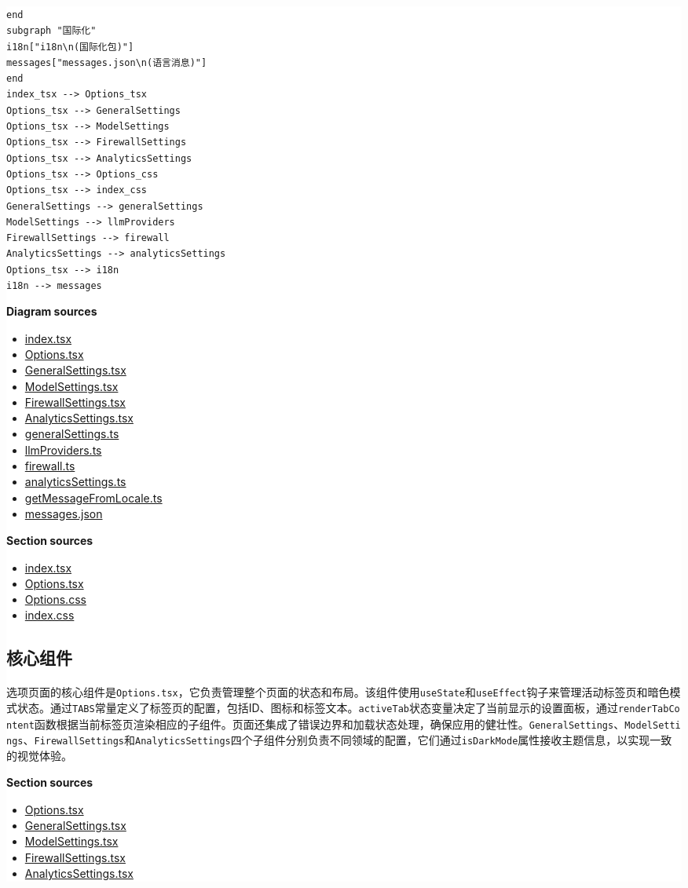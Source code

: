 ```mermaid
end
subgraph "国际化"
i18n["i18n\n(国际化包)"]
messages["messages.json\n(语言消息)"]
end
index_tsx --> Options_tsx
Options_tsx --> GeneralSettings
Options_tsx --> ModelSettings
Options_tsx --> FirewallSettings
Options_tsx --> AnalyticsSettings
Options_tsx --> Options_css
Options_tsx --> index_css
GeneralSettings --> generalSettings
ModelSettings --> llmProviders
FirewallSettings --> firewall
AnalyticsSettings --> analyticsSettings
Options_tsx --> i18n
i18n --> messages
```

**Diagram sources**
- [index.tsx](file://pages/options/src/index.tsx)
- [Options.tsx](file://pages/options/src/Options.tsx)
- [GeneralSettings.tsx](file://pages/options/src/components/GeneralSettings.tsx)
- [ModelSettings.tsx](file://pages/options/src/components/ModelSettings.tsx)
- [FirewallSettings.tsx](file://pages/options/src/components/FirewallSettings.tsx)
- [AnalyticsSettings.tsx](file://pages/options/src/components/AnalyticsSettings.tsx)
- [generalSettings.ts](file://packages/storage/lib/settings/generalSettings.ts)
- [llmProviders.ts](file://packages/storage/lib/settings/llmProviders.ts)
- [firewall.ts](file://packages/storage/lib/settings/firewall.ts)
- [analyticsSettings.ts](file://packages/storage/lib/settings/analyticsSettings.ts)
- [getMessageFromLocale.ts](file://packages/i18n/lib/getMessageFromLocale.ts)
- [messages.json](file://packages/i18n/locales/en/messages.json)

**Section sources**
- [index.tsx](file://pages/options/src/index.tsx)
- [Options.tsx](file://pages/options/src/Options.tsx)
- [Options.css](file://pages/options/src/Options.css)
- [index.css](file://pages/options/src/index.css)

## 核心组件
选项页面的核心组件是`Options.tsx`，它负责管理整个页面的状态和布局。该组件使用`useState`和`useEffect`钩子来管理活动标签页和暗色模式状态。通过`TABS`常量定义了标签页的配置，包括ID、图标和标签文本。`activeTab`状态变量决定了当前显示的设置面板，通过`renderTabContent`函数根据当前标签页渲染相应的子组件。页面还集成了错误边界和加载状态处理，确保应用的健壮性。`GeneralSettings`、`ModelSettings`、`FirewallSettings`和`AnalyticsSettings`四个子组件分别负责不同领域的配置，它们通过`isDarkMode`属性接收主题信息，以实现一致的视觉体验。

**Section sources**
- [Options.tsx](file://pages/options/src/Options.tsx)
- [GeneralSettings.tsx](file://pages/options/src/components/GeneralSettings.tsx)
- [ModelSettings.tsx](file://pages/options/src/components/ModelSettings.tsx)
- [FirewallSettings.tsx](file://pages/options/src/components/FirewallSettings.tsx)
- [AnalyticsSettings.tsx](file://pages/options/src/components/AnalyticsSettings.tsx)
